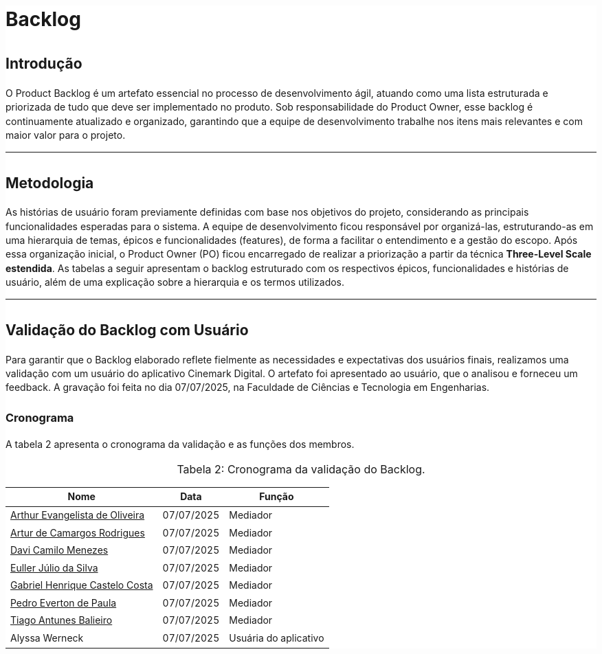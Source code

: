 # Backlog

## Introdução

O Product Backlog é um artefato essencial no processo de desenvolvimento ágil, atuando como uma lista estruturada e priorizada de tudo que deve ser implementado no produto. Sob responsabilidade do Product Owner, esse backlog é continuamente atualizado e organizado, garantindo que a equipe de desenvolvimento trabalhe nos itens mais relevantes e com maior valor para o projeto.

---

## Metodologia

As histórias de usuário foram previamente definidas com base nos objetivos do projeto, considerando as principais funcionalidades esperadas para o sistema. A equipe de desenvolvimento ficou responsável por organizá-las, estruturando-as em uma hierarquia de temas, épicos e funcionalidades (features), de forma a facilitar o entendimento e a gestão do escopo. Após essa organização inicial, o Product Owner (PO) ficou encarregado de realizar a priorização a partir da técnica **Three-Level Scale estendida**. As tabelas a seguir apresentam o backlog estruturado com os respectivos épicos, funcionalidades e histórias de usuário, além de uma explicação sobre a hierarquia e os termos utilizados.

---

## Validação do Backlog com Usuário

Para garantir que o Backlog elaborado reflete fielmente as necessidades e expectativas dos usuários finais, realizamos uma validação com um usuário do aplicativo Cinemark Digital. O artefato foi apresentado ao usuário, que o analisou e forneceu um feedback. A gravação foi feita no dia 07/07/2025, na Faculdade de Ciências e Tecnologia em Engenharias.

### Cronograma

A tabela 2 apresenta o cronograma da validação e as funções dos membros.

<font size="3"><p style="text-align: center">Tabela 2: Cronograma da validação do Backlog.</p></font>

| Nome                                                   | Data       | Função                 |
| ------------------------------------------------------ | ---------- | ---------------------- |
| [Arthur Evangelista de Oliveira](https://github.com/arthurevg1) | 07/07/2025 | Mediador |
| [Artur de Camargos Rodrigues](https://github.com/ArturDCR) | 07/07/2025 | Mediador |
| [Davi Camilo Menezes](https://github.com/Davicamilo23) | 07/07/2025 | Mediador |
| [Euller Júlio da Silva](https://github.com/Potatoyz908) | 07/07/2025 | Mediador |
| [Gabriel Henrique Castelo Costa](https://github.com/GabrielCastelo-31) | 07/07/2025 | Mediador |
| [Pedro Everton de Paula](https://github.com/pedroeverton217) | 07/07/2025 | Mediador |
| [Tiago Antunes Balieiro](https://github.com/tiagobalieiro) | 07/07/2025 | Mediador |
|Alyssa Werneck|07/07/2025|Usuária do aplicativo|
